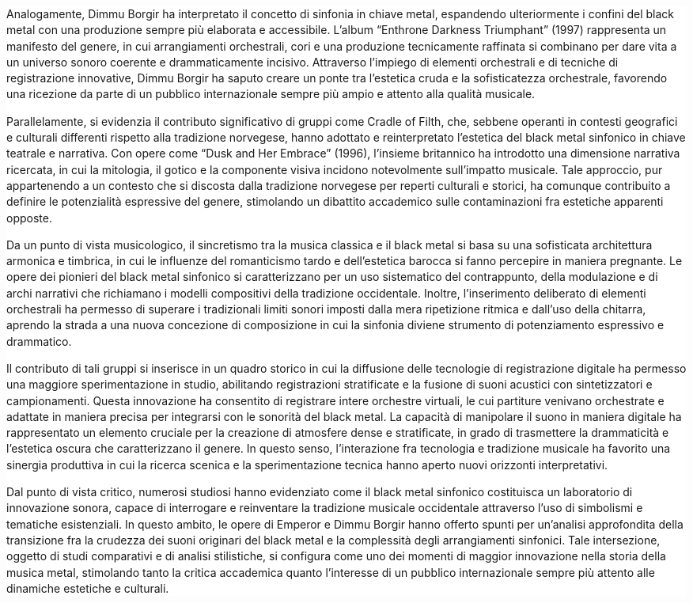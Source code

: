 Analogamente, Dimmu Borgir ha interpretato il concetto di sinfonia in chiave metal, espandendo
ulteriormente i confini del black metal con una produzione sempre più elaborata e accessibile.
L’album “Enthrone Darkness Triumphant” (1997) rappresenta un manifesto del genere, in cui
arrangiamenti orchestrali, cori e una produzione tecnicamente raffinata si combinano per dare vita a
un universo sonoro coerente e drammaticamente incisivo. Attraverso l’impiego di elementi orchestrali
e di tecniche di registrazione innovative, Dimmu Borgir ha saputo creare un ponte tra l’estetica
cruda e la sofisticatezza orchestrale, favorendo una ricezione da parte di un pubblico
internazionale sempre più ampio e attento alla qualità musicale.

Parallelamente, si evidenzia il contributo significativo di gruppi come Cradle of Filth, che,
sebbene operanti in contesti geografici e culturali differenti rispetto alla tradizione norvegese,
hanno adottato e reinterpretato l’estetica del black metal sinfonico in chiave teatrale e narrativa.
Con opere come “Dusk and Her Embrace” (1996), l’insieme britannico ha introdotto una dimensione
narrativa ricercata, in cui la mitologia, il gotico e la componente visiva incidono notevolmente
sull’impatto musicale. Tale approccio, pur appartenendo a un contesto che si discosta dalla
tradizione norvegese per reperti culturali e storici, ha comunque contribuito a definire le
potenzialità espressive del genere, stimolando un dibattito accademico sulle contaminazioni fra
estetiche apparenti opposte.

Da un punto di vista musicologico, il sincretismo tra la musica classica e il black metal si basa su
una sofisticata architettura armonica e timbrica, in cui le influenze del romanticismo tardo e
dell’estetica barocca si fanno percepire in maniera pregnante. Le opere dei pionieri del black metal
sinfonico si caratterizzano per un uso sistematico del contrappunto, della modulazione e di archi
narrativi che richiamano i modelli compositivi della tradizione occidentale. Inoltre, l’inserimento
deliberato di elementi orchestrali ha permesso di superare i tradizionali limiti sonori imposti
dalla mera ripetizione ritmica e dall’uso della chitarra, aprendo la strada a una nuova concezione
di composizione in cui la sinfonia diviene strumento di potenziamento espressivo e drammatico.

Il contributo di tali gruppi si inserisce in un quadro storico in cui la diffusione delle tecnologie
di registrazione digitale ha permesso una maggiore sperimentazione in studio, abilitando
registrazioni stratificate e la fusione di suoni acustici con sintetizzatori e campionamenti. Questa
innovazione ha consentito di registrare intere orchestre virtuali, le cui partiture venivano
orchestrate e adattate in maniera precisa per integrarsi con le sonorità del black metal. La
capacità di manipolare il suono in maniera digitale ha rappresentato un elemento cruciale per la
creazione di atmosfere dense e stratificate, in grado di trasmettere la drammaticità e l’estetica
oscura che caratterizzano il genere. In questo senso, l’interazione fra tecnologia e tradizione
musicale ha favorito una sinergia produttiva in cui la ricerca scenica e la sperimentazione tecnica
hanno aperto nuovi orizzonti interpretativi.

Dal punto di vista critico, numerosi studiosi hanno evidenziato come il black metal sinfonico
costituisca un laboratorio di innovazione sonora, capace di interrogare e reinventare la tradizione
musicale occidentale attraverso l’uso di simbolismi e tematiche esistenziali. In questo ambito, le
opere di Emperor e Dimmu Borgir hanno offerto spunti per un’analisi approfondita della transizione
fra la crudezza dei suoni originari del black metal e la complessità degli arrangiamenti sinfonici.
Tale intersezione, oggetto di studi comparativi e di analisi stilistiche, si configura come uno dei
momenti di maggior innovazione nella storia della musica metal, stimolando tanto la critica
accademica quanto l’interesse di un pubblico internazionale sempre più attento alle dinamiche
estetiche e culturali.
